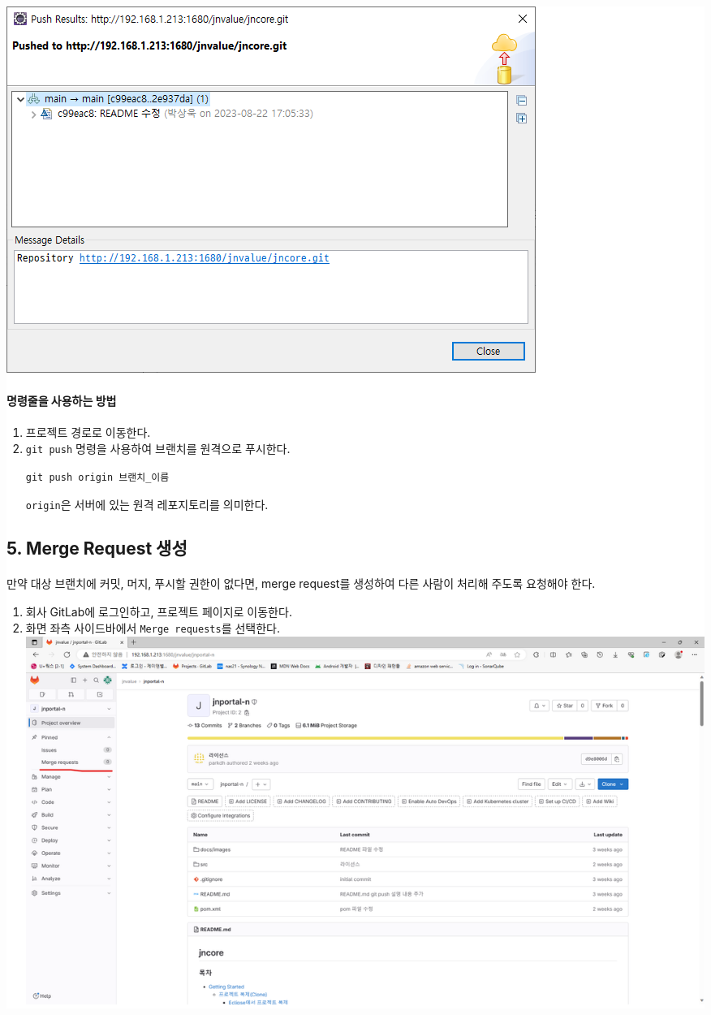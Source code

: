    ![img12.png](images/img12.png)

#### 명령줄을 사용하는 방법

1. 프로젝트 경로로 이동한다.
2. `git push` 명령을 사용하여 브랜치를 원격으로 푸시한다.
   ```shell
   git push origin 브랜치_이름
   ```
   `origin`은 서버에 있는 원격 레포지토리를 의미한다.

5\. Merge Request 생성
----------------------

만약 대상 브랜치에 커밋, 머지, 푸시할 권한이 없다면, merge request를 생성하여 다른 사람이 처리해 주도록 요청해야 한다.

1. 회사 GitLab에 로그인하고, 프로젝트 페이지로 이동한다.
2. 화면 좌측 사이드바에서 `Merge requests`를 선택한다.
   ![img19.png](images/img19.png)